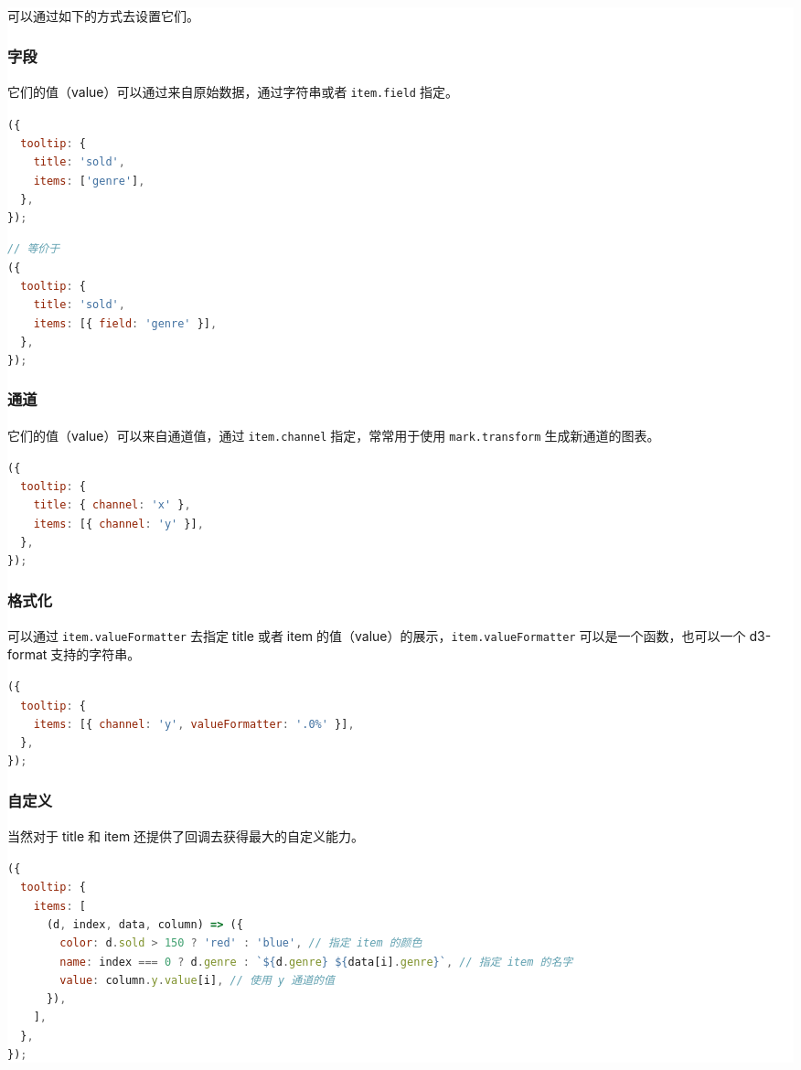 可以通过如下的方式去设置它们。

### 字段

它们的值（value）可以通过来自原始数据，通过字符串或者 `item.field` 指定。

```js
({
  tooltip: {
    title: 'sold',
    items: ['genre'],
  },
});
```

```js
// 等价于
({
  tooltip: {
    title: 'sold',
    items: [{ field: 'genre' }],
  },
});
```

### 通道

它们的值（value）可以来自通道值，通过 `item.channel` 指定，常常用于使用 `mark.transform` 生成新通道的图表。

```js
({
  tooltip: {
    title: { channel: 'x' },
    items: [{ channel: 'y' }],
  },
});
```

### 格式化

可以通过 `item.valueFormatter` 去指定 title 或者 item 的值（value）的展示，`item.valueFormatter` 可以是一个函数，也可以一个 d3-format 支持的字符串。

```js
({
  tooltip: {
    items: [{ channel: 'y', valueFormatter: '.0%' }],
  },
});
```

### 自定义

当然对于 title 和 item 还提供了回调去获得最大的自定义能力。

```js
({
  tooltip: {
    items: [
      (d, index, data, column) => ({
        color: d.sold > 150 ? 'red' : 'blue', // 指定 item 的颜色
        name: index === 0 ? d.genre : `${d.genre} ${data[i].genre}`, // 指定 item 的名字
        value: column.y.value[i], // 使用 y 通道的值
      }),
    ],
  },
});
```
